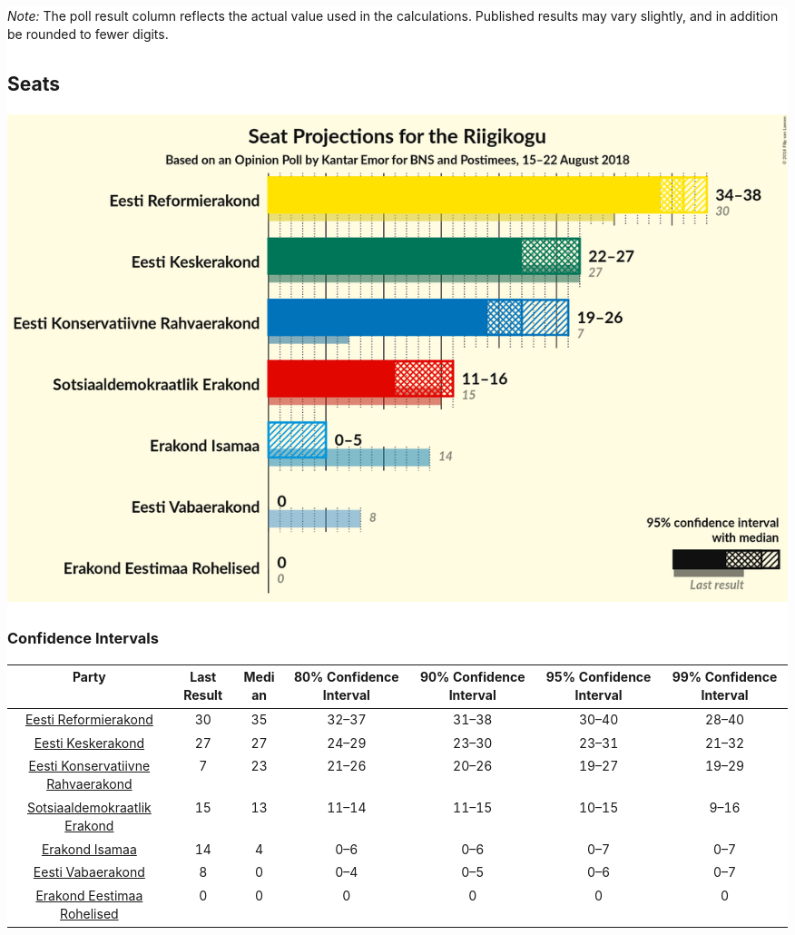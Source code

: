 *Note:* The poll result column reflects the actual value used in the calculations. Published results may vary slightly, and in addition be rounded to fewer digits.

## Seats

![Graph with seats not yet produced](2018-08-22-KantarEmor-seats.png "Seats")

### Confidence Intervals

| Party | Last Result | Median | 80% Confidence Interval | 90% Confidence Interval | 95% Confidence Interval | 99% Confidence Interval |
|:-----:|:-----------:|:------:|:-----------------------:|:-----------------------:|:-----------------------:|:-----------------------:|
| <a href="#eesti-reformierakond">Eesti Reformierakond</a> | 30 | 35 | 32–37 |31–38 |30–40 |28–40 |
| <a href="#eesti-keskerakond">Eesti Keskerakond</a> | 27 | 27 | 24–29 |23–30 |23–31 |21–32 |
| <a href="#eesti-konservatiivne-rahvaerakond">Eesti Konservatiivne Rahvaerakond</a> | 7 | 23 | 21–26 |20–26 |19–27 |19–29 |
| <a href="#sotsiaaldemokraatlik-erakond">Sotsiaaldemokraatlik Erakond</a> | 15 | 13 | 11–14 |11–15 |10–15 |9–16 |
| <a href="#erakond-isamaa">Erakond Isamaa</a> | 14 | 4 | 0–6 |0–6 |0–7 |0–7 |
| <a href="#eesti-vabaerakond">Eesti Vabaerakond</a> | 8 | 0 | 0–4 |0–5 |0–6 |0–7 |
| <a href="#erakond-eestimaa-rohelised">Erakond Eestimaa Rohelised</a> | 0 | 0 | 0 |0 |0 |0 |
